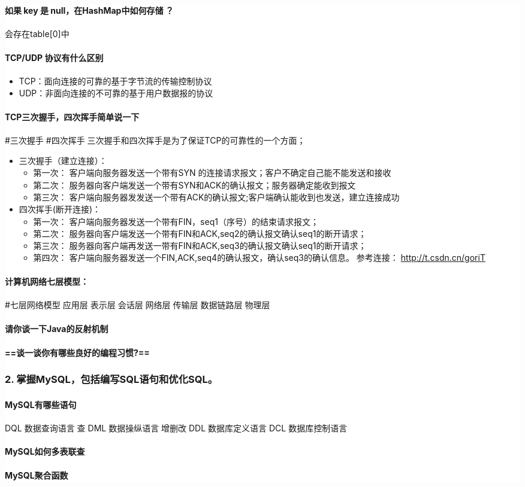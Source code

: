 #### 如果 key 是 null，在HashMap中如何存储 ？
会存在table[0]中


#### TCP/UDP 协议有什么区别
- TCP：面向连接的可靠的基于字节流的传输控制协议 
- UDP：非面向连接的不可靠的基于用户数据报的协议


#### TCP三次握手，四次挥手简单说一下
#三次握手 #四次挥手
三次握手和四次挥手是为了保证TCP的可靠性的一个方面；
- 三次握手（建立连接）： 
	- 第一次： 客户端向服务器发送一个带有SYN 的连接请求报文；客户不确定自己能不能发送和接收
	- 第二次： 服务器向客户端发送一个带有SYN和ACK的确认报文；服务器确定能收到报文
	- 第三次： 客户端向服务器发发送一个带有ACK的确认报文;客户端确认能收到也发送，建立连接成功
- 四次挥手(断开连接)：
	- 第一次： 客户端向服务器发送一个带有FIN，seq1（序号）的结束请求报文；
	- 第二次： 服务器向客户端发送一个带有FIN和ACK,seq2的确认报文确认seq1的断开请求；
	- 第三次： 服务器向客户端再发送一带有FIN和ACK,seq3的确认报文确认seq1的断开请求；
	- 第四次： 客户端向服务器发送一个FIN,ACK,seq4的确认报文，确认seq3的确认信息。
	参考连接： http://t.csdn.cn/goriT


#### 计算机网络七层模型：
#七层网络模型 
应用层
表示层
会话层
网络层
传输层
数据链路层
物理层



#### 请你谈一下Java的反射机制


#### ==谈一谈你有哪些良好的编程习惯?==


### 2. 掌握MySQL，包括编写SQL语句和优化SQL。

#### MySQL有哪些语句
DQL 数据查询语言 查
DML 数据操纵语言 增删改
DDL 数据库定义语言
DCL 数据库控制语言

#### MySQL如何多表联查

#### MySQL聚合函数
